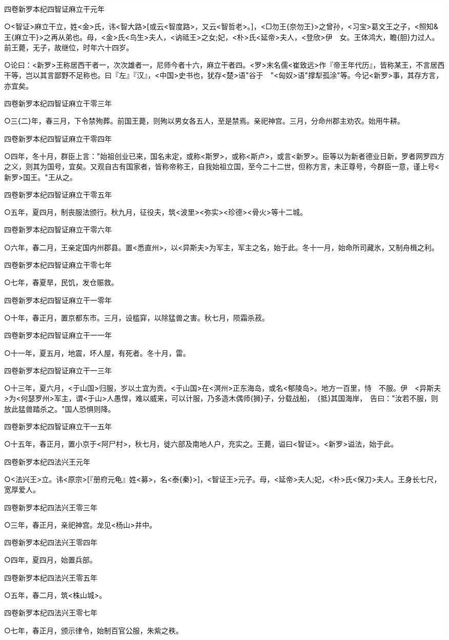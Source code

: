 四卷新罗本纪四智证麻立干元年

○<智证>麻立干立，姓<金>氏，讳<智大路>[或云<智度路>，又云<智哲老>。]，<□勿王{奈勿王}>之曾孙，<习宝>葛文王之子，<照知&王{麻立干}>之再从弟也。母，<金>氏<鸟生>夫人，<讷祗王>之女;妃，<朴>氏<延帝>夫人，<登欣>伊　女。王体鸿大，瞻{胆}力过人。前王薨，无子，故继位，时年六十四岁。

○论曰：<新罗>王称居西干者一，次次雄者一，尼师今者十六，麻立干者四。<罗>末名儒<崔致远>作『帝王年代历』，皆称某王，不言居西干等，岂以其言鄙野不足称也。曰『左』『汉』，<中国>史书也，犹存<楚>语"谷于　"<匈奴>语"撑犁孤涂"等。今记<新罗>事，其存方言，亦宜矣。

四卷新罗本纪四智证麻立干零三年

○三{二}年，春三月，下令禁殉葬。前国王薨，则殉以男女各五人，至是禁焉。亲祀神宫。三月，分命州郡主劝农。始用牛耕。

四卷新罗本纪四智证麻立干零四年

○四年，冬十月，群臣上言："始祖创业已来，国名未定，或称<斯罗>，或称<斯卢>，或言<新罗>。臣等以为新者德业日新，罗者网罗四方之义，则其为国号，宜矣。又观自古有国家者，皆称帝称王，自我始祖立国，至今二十二世，但称方言，未正尊号，今群臣一意，谨上号<新罗>国王。"王从之。

四卷新罗本纪四智证麻立干零五年

○五年，夏四月，制丧服法颁行。秋九月，征役夫，筑<波里><弥实><珍德><骨火>等十二城。

四卷新罗本纪四智证麻立干零六年

○六年，春二月，王亲定国内州郡县。置<悉直州>，以<异斯夫>为军主，军主之名，始于此。冬十一月，始命所司藏氷，又制舟楫之利。

四卷新罗本纪四智证麻立干零七年

○七年，春夏旱，民饥，发仓赈救。

四卷新罗本纪四智证麻立干一零年

○十年，春正月，置京都东市。三月，设槛穽，以除猛兽之害。秋七月，陨霜杀菽。

四卷新罗本纪四智证麻立干一一年

○十一年，夏五月，地震，坏人屋，有死者。冬十月，雷。

四卷新罗本纪四智证麻立干一三年

○十三年，夏六月，<于山国>归服，岁以土宜为贡。<于山国>在<溟州>正东海岛，或名<郁陵岛>。地方一百里，恃　不服。伊　<异斯夫>为<何瑟罗州>军主，谓<于山>人愚悍，难以威来，可以计服，乃多造木偶师{狮}子，分载战船，　{抵}其国海岸，　告曰："汝若不服，则放此猛兽踏杀之。"国人恐惧则降。

四卷新罗本纪四智证麻立干一五年

○十五年，春正月，置小京于<阿尸村>，秋七月，徙六部及南地人户，充实之。王薨，谥曰<智证>。<新罗>谥法，始于此。

四卷新罗本纪四法兴王元年

○<法兴王>立。讳<原宗>[『册府元龟』姓<募>，名<泰{秦}>]，<智证王>元子。母，<延帝>夫人;妃，<朴>氏<保刀>夫人。王身长七尺，宽厚爱人。

四卷新罗本纪四法兴王零三年

○三年，春正月，亲祀神宫。龙见<杨山>井中。

四卷新罗本纪四法兴王零四年

○四年，夏四月，始置兵部。

四卷新罗本纪四法兴王零五年

○五年，春二月，筑<株山城>。

四卷新罗本纪四法兴王零七年

○七年，春正月，颁示律令，始制百官公服，朱紫之秩。
